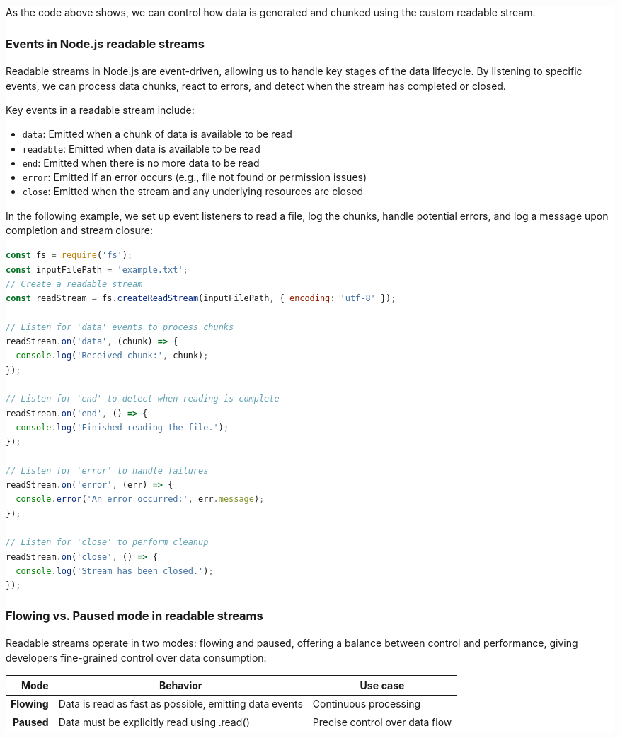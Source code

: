 As the code above shows, we can control how data is generated and chunked using the custom readable stream.

### Events in Node.js readable streams

Readable streams in Node.js are event-driven, allowing us to handle key stages of the data lifecycle. By listening to specific events, we can process data chunks, react to errors, and detect when the stream has completed or closed.

Key events in a readable stream include:

- `data`: Emitted when a chunk of data is available to be read
- `readable`: Emitted when data is available to be read
- `end`: Emitted when there is no more data to be read
- `error`: Emitted if an error occurs (e.g., file not found or permission issues)
- `close`: Emitted when the stream and any underlying resources are closed

In the following example, we set up event listeners to read a file, log the chunks, handle potential errors, and log a message upon completion and stream closure:

```js :collapsed-lines
const fs = require('fs');
const inputFilePath = 'example.txt';
// Create a readable stream
const readStream = fs.createReadStream(inputFilePath, { encoding: 'utf-8' });

// Listen for 'data' events to process chunks
readStream.on('data', (chunk) => {
  console.log('Received chunk:', chunk);
});

// Listen for 'end' to detect when reading is complete
readStream.on('end', () => {
  console.log('Finished reading the file.');
});

// Listen for 'error' to handle failures
readStream.on('error', (err) => {
  console.error('An error occurred:', err.message);
});

// Listen for 'close' to perform cleanup
readStream.on('close', () => {
  console.log('Stream has been closed.');
});
```

### Flowing vs. Paused mode in readable streams

Readable streams operate in two modes: flowing and paused, offering a balance between control and performance, giving developers fine-grained control over data consumption:

| Mode | Behavior | Use case |
| ---: | --- | --- |
| **Flowing** | Data is read as fast as possible, emitting data events | Continuous processing |
| **Paused** | Data must be explicitly read using .read() | Precise control over data flow |
